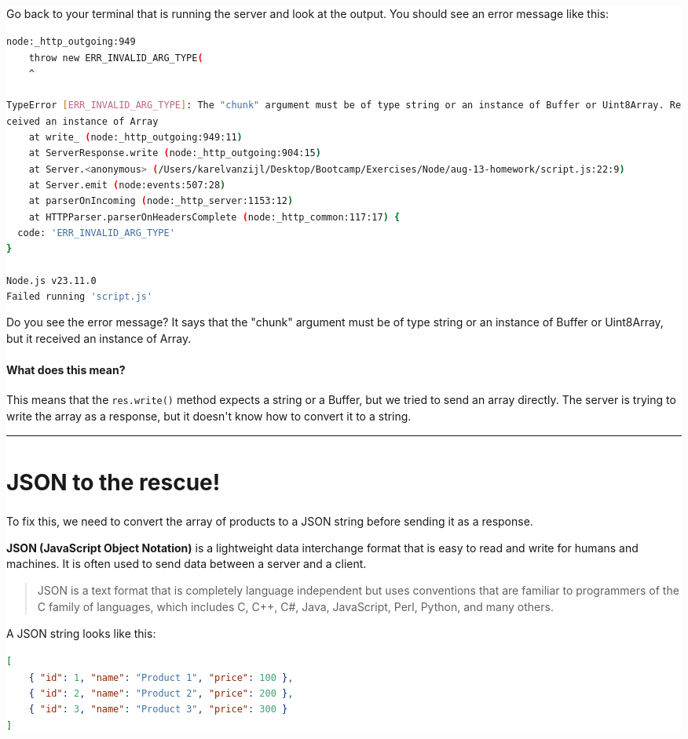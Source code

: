 Go back to your terminal that is running the server and look at the output. You should see an error message like this:

```bash
node:_http_outgoing:949
    throw new ERR_INVALID_ARG_TYPE(
    ^

TypeError [ERR_INVALID_ARG_TYPE]: The "chunk" argument must be of type string or an instance of Buffer or Uint8Array. Received an instance of Array
    at write_ (node:_http_outgoing:949:11)
    at ServerResponse.write (node:_http_outgoing:904:15)
    at Server.<anonymous> (/Users/karelvanzijl/Desktop/Bootcamp/Exercises/Node/aug-13-homework/script.js:22:9)
    at Server.emit (node:events:507:28)
    at parserOnIncoming (node:_http_server:1153:12)
    at HTTPParser.parserOnHeadersComplete (node:_http_common:117:17) {
  code: 'ERR_INVALID_ARG_TYPE'
}

Node.js v23.11.0
Failed running 'script.js'
```

Do you see the error message? It says that the "chunk" argument must be of type string or an instance of Buffer or Uint8Array, but it received an instance of Array.

#### What does this mean?

This means that the `res.write()` method expects a string or a Buffer, but we tried to send an array directly. The server is trying to write the array as a response, but it doesn't know how to convert it to a string.

---

# JSON to the rescue!

To fix this, we need to convert the array of products to a JSON string before sending it as a response.

**JSON (JavaScript Object Notation)** is a lightweight data interchange format that is easy to read and write for humans and machines. It is often used to send data between a server and a client.

> JSON is a text format that is completely language independent but uses conventions that are familiar to programmers of the C family of languages, which includes C, C++, C#, Java, JavaScript, Perl, Python, and many others.

A JSON string looks like this:

```json
[
    { "id": 1, "name": "Product 1", "price": 100 },
    { "id": 2, "name": "Product 2", "price": 200 },
    { "id": 3, "name": "Product 3", "price": 300 }
]
```
